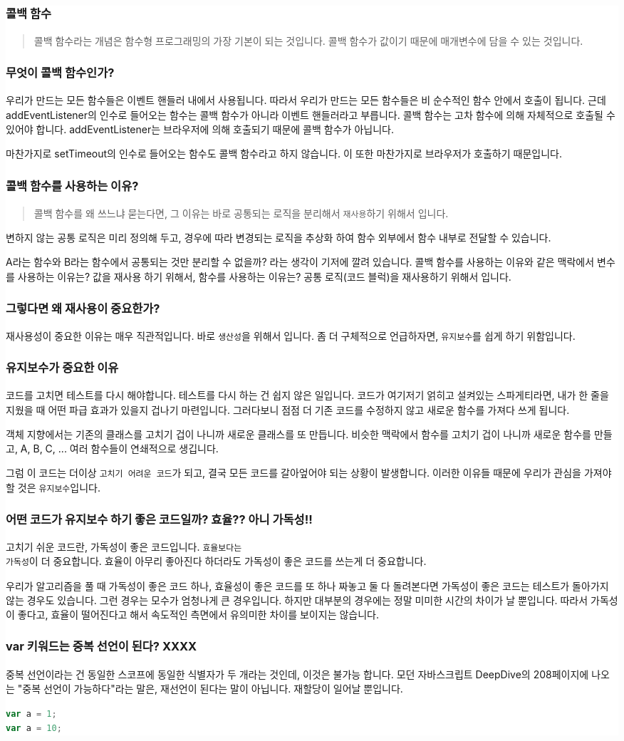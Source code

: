 ### 콜백 함수

> 콜백 함수라는 개념은 함수형 프로그래밍의 가장 기본이 되는 것입니다. 콜백 함수가 값이기 때문에 매개변수에 담을 수 있는 것입니다.

### 무엇이 콜백 함수인가?

우리가 만드는 모든 함수들은 이벤트 핸들러 내에서 사용됩니다. 따라서 우리가 만드는 모든 함수들은 비 순수적인 함수 안에서 호출이 됩니다. 근데 addEventListener의 인수로 들어오는 함수는 콜백 함수가 아니라 이벤트 핸들러라고 부릅니다. 콜백 함수는 고차 함수에 의해 자체적으로 호출될 수 있어야 합니다. addEventListener는 브라우저에 의해 호출되기 때문에 콜백 함수가 아닙니다.

마찬가지로 setTimeout의 인수로 들어오는 함수도 콜백 함수라고 하지 않습니다. 이 또한 마찬가지로 브라우저가 호출하기 때문입니다.

### 콜백 함수를 사용하는 이유?

> 콜백 함수를 왜 쓰느냐 묻는다면, 그 이유는 바로 공통되는 로직을 분리해서 <code>재사용</code>하기 위해서 입니다.

변하지 않는 공통 로직은 미리 정의해 두고, 경우에 따라 변경되는 로직을 추상화 하여 함수 외부에서 함수 내부로 전달할 수 있습니다.

A라는 함수와 B라는 함수에서 공통되는 것만 분리할 수 없을까? 라는 생각이 기저에 깔려 있습니다. 콜백 함수를 사용하는 이유와 같은 맥락에서 변수를 사용하는 이유는? 값을 재사용 하기 위해서, 함수를 사용하는 이유는? 공통 로직(코드 블럭)을 재사용하기 위해서 입니다.

### 그렇다면 왜 재사용이 중요한가?

재사용성이 중요한 이유는 매우 직관적입니다. 바로 <code>생산성</code>을 위해서 입니다. 좀 더 구체적으로 언급하자면, <code>유지보수</code>를 쉽게 하기 위함입니다.

### 유지보수가 중요한 이유

코드를 고치면 테스트를 다시 해야합니다. 테스트를 다시 하는 건 쉽지 않은 일입니다. 코드가 여기저기 얽히고 설켜있는 스파게티라면, 내가 한 줄을 지웠을 때 어떤 파급 효과가 있을지 겁나기 마련입니다. 그러다보니 점점 더 기존 코드를 수정하지 않고 새로운 함수를 가져다 쓰게 됩니다.

객체 지향에서는 기존의 클래스를 고치기 겁이 나니까 새로운 클래스를 또 만듭니다. 비슷한 맥락에서 함수를 고치기 겁이 나니까 새로운 함수를 만들고, A, B, C, ... 여러 함수들이 연쇄적으로 생깁니다.

그럼 이 코드는 더이상 <code>고치기 어려운 코드</code>가 되고, 결국 모든 코드를 갈아엎어야 되는 상황이 발생합니다. 이러한 이유들 때문에 우리가 관심을 가져야 할 것은 <code>유지보수</code>입니다.

### 어떤 코드가 유지보수 하기 좋은 코드일까? 효율?? 아니 가독성!!

고치기 쉬운 코드란, 가독성이 좋은 코드입니다. <code>효율보다는 가독성</code>이 더 중요합니다. 효율이 아무리 좋아진다 하더라도 가독성이 좋은 코드를 쓰는게 더 중요합니다.

우리가 알고리즘을 풀 때 가독성이 좋은 코드 하나, 효율성이 좋은 코드를 또 하나 짜놓고 둘 다 돌려본다면 가독성이 좋은 코드는 테스트가 돌아가지 않는 경우도 있습니다. 그런 경우는 모수가 엄청나게 큰 경우입니다. 하지만 대부분의 경우에는 정말 미미한 시간의 차이가 날 뿐입니다. 따라서 가독성이 좋다고, 효율이 떨어진다고 해서 속도적인 측면에서 유의미한 차이를 보이지는 않습니다.

### var 키워드는 중복 선언이 된다? XXXX

중복 선언이라는 건 동일한 스코프에 동일한 식별자가 두 개라는 것인데, 이것은 불가능 합니다. 모던 자바스크립트 DeepDive의 208페이지에 나오는 "중복 선언이 가능하다"라는 말은, 재선언이 된다는 말이 아닙니다. 재할당이 일어날 뿐입니다.

```jsx
var a = 1;
var a = 10;
```
